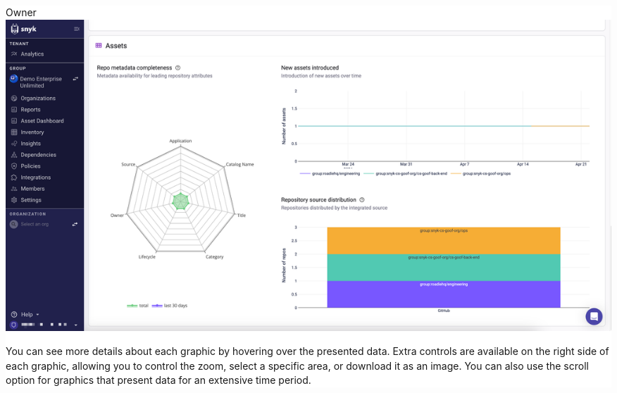 Owner</strong></td><td><img src="../../../.gitbook/assets/image (409).png" alt="Application Analytics - Assets section - View by: Owner" data-size="original"></td><td></td></tr></tbody></table>

You can see more details about each graphic by hovering over the presented data. Extra controls are available on the right side of each graphic, allowing you to control the zoom, select a specific area, or download it as an image. You can also use the scroll option for graphics that present data for an extensive time period.

